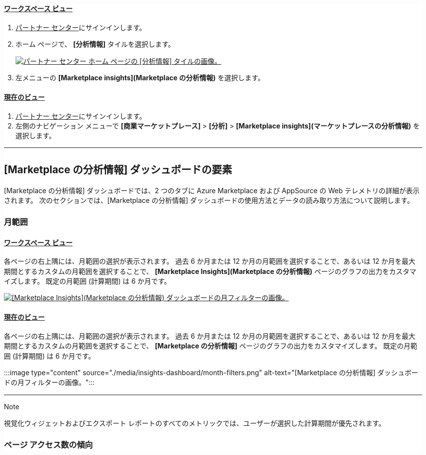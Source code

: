#### <a name="workspaces-view"></a>[ワークスペース ビュー](#tab/workspaces-view)

1. <bpt id="p1">[</bpt>パートナー センター<ept id="p1">](https://partner.microsoft.com/dashboard/home)</ept>にサインインします。
1. ホーム ページで、 **[分析情報]** タイルを選択します。

    [ ![パートナー センター ホーム ページの [分析情報] タイルの画像。](./media/workspaces/partner-center-insights-tile.png) ](./media/workspaces/partner-center-insights-tile.png#lightbox)

1. 左メニューの **[Marketplace insights]\(Marketplace の分析情報\)** を選択します。

#### <a name="current-view"></a><bpt id="p1">[</bpt>現在のビュー<ept id="p1">](#tab/current-view)</ept>

1. <bpt id="p1">[</bpt>パートナー センター<ept id="p1">](https://partner.microsoft.com/dashboard/home)</ept>にサインインします。
1. 左側のナビゲーション メニューで **[商業マーケットプレース]**  >  **[分析]**  >  **[Marketplace insights]\(マーケットプレースの分析情報\)** を選択します。

---

## <a name="elements-of-the-marketplace-insights-dashboard"></a>[Marketplace の分析情報] ダッシュボードの要素

[Marketplace の分析情報] ダッシュボードでは、2 つのタブに Azure Marketplace および AppSource の Web テレメトリの詳細が表示されます。 次のセクションでは、[Marketplace の分析情報] ダッシュボードの使用方法とデータの読み取り方法について説明します。

### <a name="month-range"></a>月範囲

#### <a name="workspaces-view"></a>[ワークスペース ビュー](#tab/workspaces-view)

各ページの右上隅には、月範囲の選択が表示されます。 過去 6 か月または 12 か月の月範囲を選択することで、あるいは 12 か月を最大期間とするカスタムの月範囲を選択することで、 **[Marketplace Insights]\(Marketplace の分析情報\)** ページのグラフの出力をカスタマイズします。 既定の月範囲 (計算期間) は 6 か月です。

[ ![[Marketplace Insights]\(Marketplace の分析情報\) ダッシュボードの月フィルターの画像。](./media/insights-dashboard/marketplace-insights-filters.png) ](./media/insights-dashboard/marketplace-insights-filters.png#lightbox)

#### <a name="current-view"></a><bpt id="p1">[</bpt>現在のビュー<ept id="p1">](#tab/current-view)</ept>

各ページの右上隅には、月範囲の選択が表示されます。 過去 6 か月または 12 か月の月範囲を選択することで、あるいは 12 か月を最大期間とするカスタムの月範囲を選択することで、 <bpt id="p1">**</bpt>[Marketplace の分析情報]<ept id="p1">**</ept> ページのグラフの出力をカスタマイズします。 既定の月範囲 (計算期間) は 6 か月です。

<bpt id="p1">:::image type="content" source="./media/insights-dashboard/month-filters.png" alt-text="</bpt>[Marketplace の分析情報] ダッシュボードの月フィルターの画像。<ept id=&quot;p1&quot;>":::</ept>

---

> [!NOTE]
> 視覚化ウィジェットおよびエクスポート レポートのすべてのメトリックでは、ユーザーが選択した計算期間が優先されます。

### <a name="page-visits-trends"></a>ページ アクセス数の傾向
